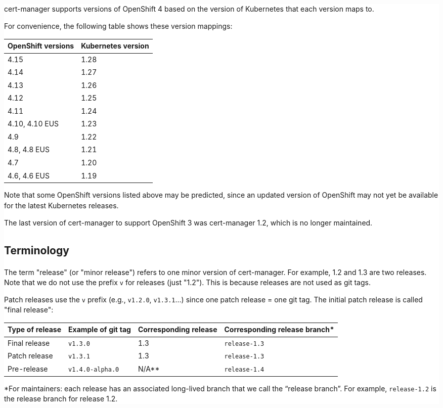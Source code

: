 cert-manager supports versions of OpenShift 4 based on the version of Kubernetes
that each version maps to.

For convenience, the following table shows these version mappings:

| OpenShift versions | Kubernetes version |
|--------------------|--------------------|
| 4.15               | 1.28               |
| 4.14               | 1.27               |
| 4.13               | 1.26               |
| 4.12               | 1.25               |
| 4.11               | 1.24               |
| 4.10, 4.10 EUS     | 1.23               |
| 4.9                | 1.22               |
| 4.8, 4.8 EUS       | 1.21               |
| 4.7                | 1.20               |
| 4.6, 4.6 EUS       | 1.19               |

Note that some OpenShift versions listed above may be predicted, since an updated version of OpenShift may
not yet be available for the latest Kubernetes releases.

The last version of cert-manager to support OpenShift 3 was cert-manager 1.2, which is
no longer maintained.

## Terminology

The term "release" (or "minor release") refers to one minor version of
cert-manager. For example, 1.2 and 1.3 are two releases. Note that we do
not use the prefix `v` for releases (just "1.2"). This is because releases
are not used as git tags.

Patch releases use the `v` prefix (e.g., `v1.2.0`, `v1.3.1`...) since one
patch release = one git tag. The initial patch release is called "final
release":

| Type of release | Example of git tag | Corresponding release | Corresponding release branch\* |
| --------------- | ------------------ | --------------------- | ------------------------------ |
| Final release   | `v1.3.0`           | 1.3                   | `release-1.3`                  |
| Patch release   | `v1.3.1`           | 1.3                   | `release-1.3`                  |
| Pre-release     | `v1.4.0-alpha.0`   | N/A\*\*               | `release-1.4`                  |

\*For maintainers: each release has an associated long-lived branch that we
call the “release branch”. For example, `release-1.2` is the release branch
for release 1.2.
